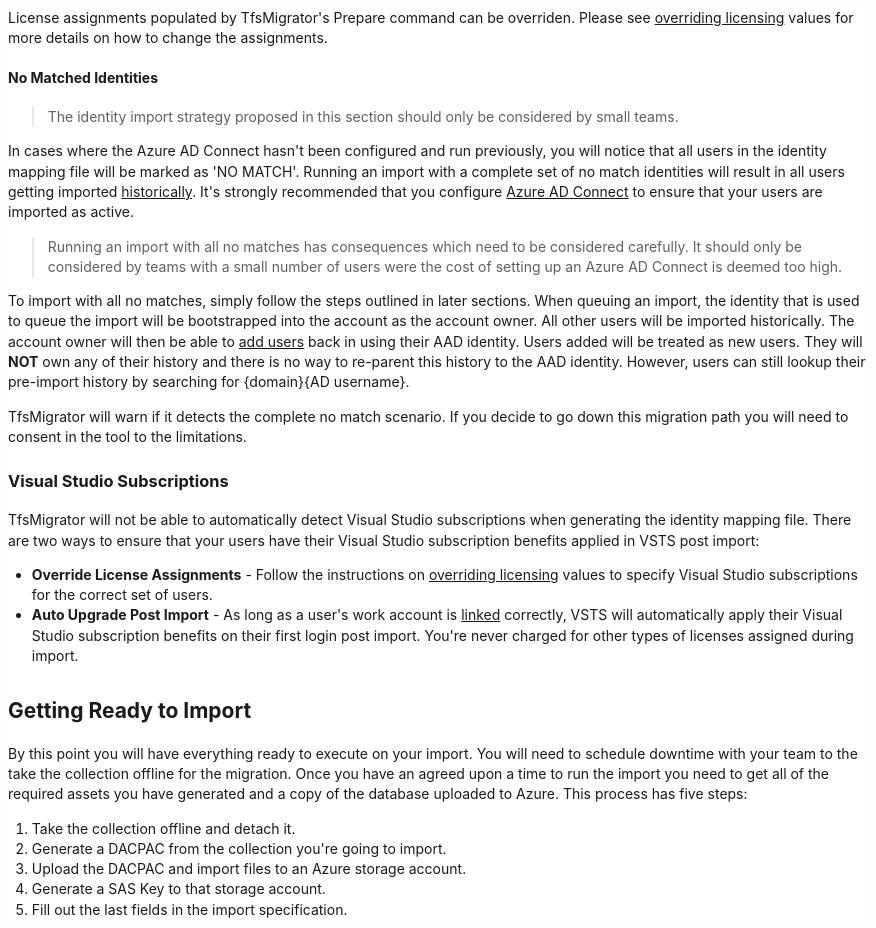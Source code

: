 License assignments populated by TfsMigrator's Prepare command can be overriden. Please see [overriding licensing](migration-advanced-topics.md) values for more details on how to change the assignments.

#### No Matched Identities 

> The identity import strategy proposed in this section should only be considered by small teams. 

In cases where the Azure AD Connect hasn't been configured and run previously, you will notice that all users in the identity mapping file will be marked as 'NO MATCH'. Running an import with a complete set of no match identities will result in all users getting imported [historically](#historical-identities). It's strongly recommended that you configure [Azure AD Connect](https://aka.ms/azureadconnect) to ensure that your users are imported as active. 

> Running an import with all no matches has consequences which need to be considered carefully. It should only be considered by teams with a small number of users were the cost of setting up an Azure AD Connect is deemed too high. 

To import with all no matches, simply follow the steps outlined in later sections. When queuing an import, the identity that is used to queue the import will be bootstrapped into the account as the account owner. All other users will be imported historically. The account owner will then be able to [add users](../../accounts/add-account-users-assign-access-levels.md?toc=/vsts/accounts/toc.json&bc=/vsts/accounts/breadcrumb/toc.json ) back in using their AAD identity. Users added will be treated as new users. They will **NOT** own any of their history and there is no way to re-parent this history to the AAD identity. However, users can still lookup their pre-import history by searching for {domain}\{AD username}.

TfsMigrator will warn if it detects the complete no match scenario. If you decide to go down this migration path you will need to consent in the tool to the limitations. 

### Visual Studio Subscriptions
TfsMigrator will not be able to automatically detect Visual Studio subscriptions when generating the identity mapping file. There are two ways to ensure that your users have their Visual Studio subscription benefits applied in VSTS post import:

* **Override License Assignments** - Follow the instructions on [overriding licensing](migration-advanced-topics.md) values to specify Visual Studio subscriptions for the correct set of users. 
* **Auto Upgrade Post Import** - As long as a user's work account is [linked](https://aka.ms/LinkVSSubscriptionToAADAccount) correctly, VSTS will automatically apply their Visual Studio subscription benefits on their first login post import. You're never charged for other types of licenses assigned during import.

## Getting Ready to Import
By this point you will have everything ready to execute on your import. You will need to schedule downtime with your team to the take the collection offline for the migration. Once you have an agreed upon a time to run the import you need to get all of the required assets you have generated and a copy of the database uploaded to Azure. This process has five steps:

1.	Take the collection offline and detach it.
2.	Generate a DACPAC from the collection you're going to import.
3.	Upload the DACPAC and import files to an Azure storage account.
4.	Generate a SAS Key to that storage account.
5.	Fill out the last fields in the import specification. 
